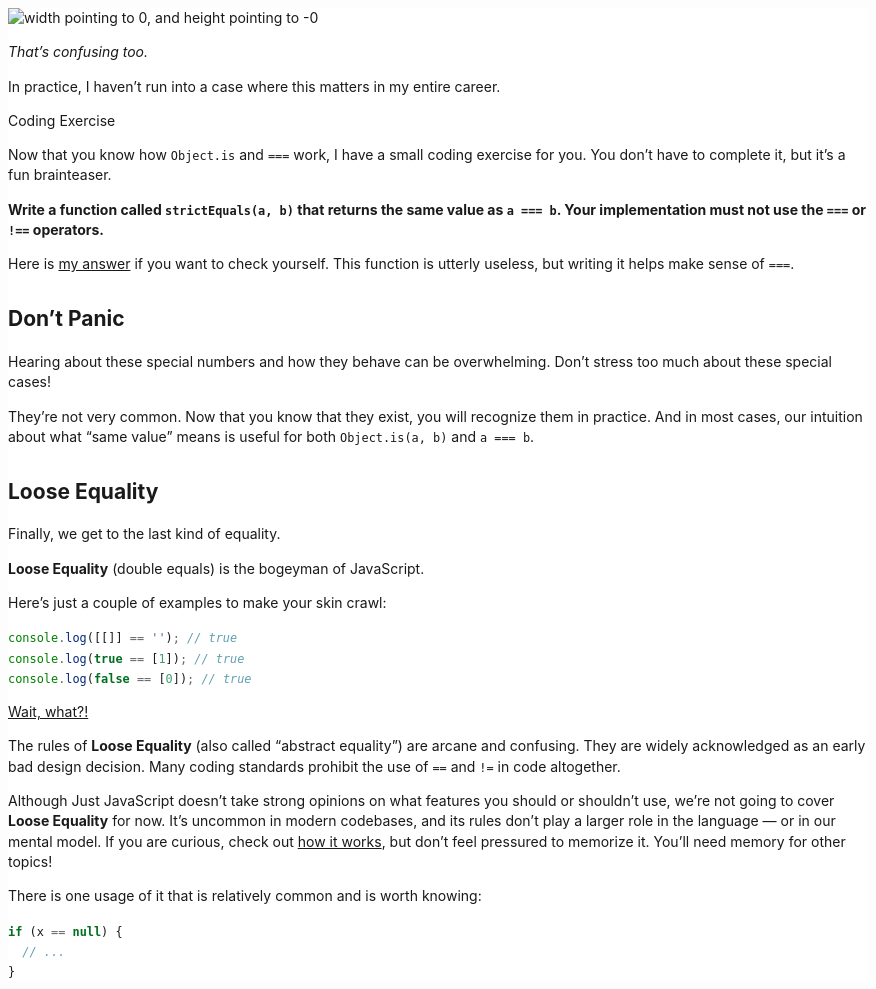 ![width pointing to 0, and height pointing to -0](https://res.cloudinary.com/dg3gyk0gu/image/upload/v1582119853/just-javascript-email-images/jj06/zero.png)

_That’s confusing too._

In practice, I haven’t run into a case where this matters in my entire career.

Coding Exercise

Now that you know how  `Object.is`  and  `===`  work, I have a small coding exercise for you. You don’t have to complete it, but it’s a fun brainteaser.

**Write a function called  `strictEquals(a, b)`  that returns the same value as  `a === b`. Your implementation must not use the  `===`  or  `!==`  operators.**

Here is  [my answer](https://gist.github.com/gaearon/08a85a33e3d08f3f2ca25fb17bd9d638)  if you want to check yourself. This function is utterly useless, but writing it helps make sense of  `===`.

## Don’t Panic

Hearing about these special numbers and how they behave can be overwhelming. Don’t stress too much about these special cases!

They’re not very common. Now that you know that they exist, you will recognize them in practice. And in most cases, our intuition about what “same value” means is useful for both  `Object.is(a, b)`  and  `a === b`.

## Loose Equality

Finally, we get to the last kind of equality.

**Loose Equality**  (double equals) is the bogeyman of JavaScript.

Here’s just a couple of examples to make your skin crawl:

```javascript
console.log([[]] == ''); // true
console.log(true == [1]); // true
console.log(false == [0]); // true
```

[Wait, what?!](https://dorey.github.io/JavaScript-Equality-Table)

The rules of  **Loose Equality**  (also called “abstract equality”) are arcane and confusing. They are widely acknowledged as an early bad design decision. Many coding standards prohibit the use of  `==`  and  `!=`  in code altogether.

Although Just JavaScript doesn’t take strong opinions on what features you should or shouldn’t use, we’re not going to cover  **Loose Equality**  for now. It’s uncommon in modern codebases, and its rules don’t play a larger role in the language — or in our mental model. If you are curious, check out  [how it works](https://developer.mozilla.org/en-US/docs/Web/JavaScript/Equality_comparisons_and_sameness#Loose_equality_using), but don’t feel pressured to memorize it. You’ll need memory for other topics!

There is one usage of it that is relatively common and is worth knowing:

```javascript
if (x == null) {
  // ...
}
```
